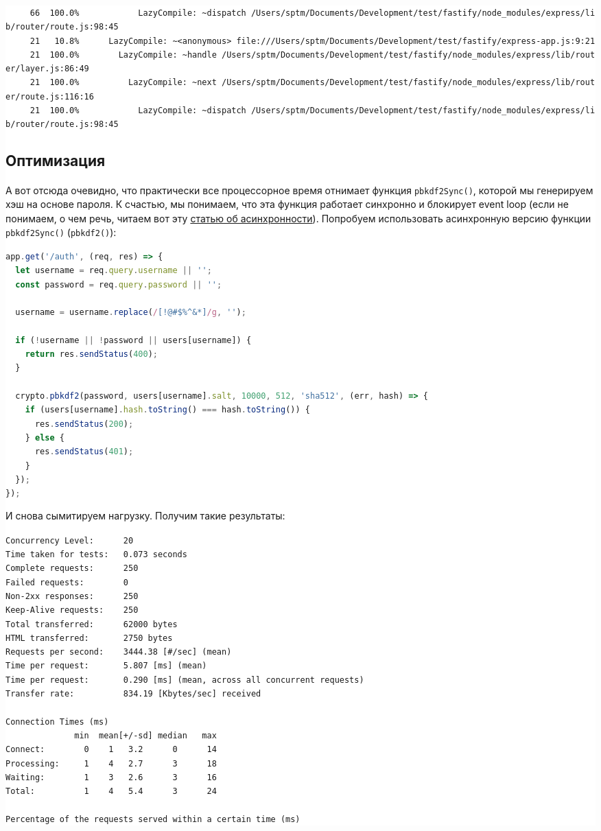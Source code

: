```
     66  100.0%            LazyCompile: ~dispatch /Users/sptm/Documents/Development/test/fastify/node_modules/express/lib/router/route.js:98:45
     21   10.8%      LazyCompile: ~<anonymous> file:///Users/sptm/Documents/Development/test/fastify/express-app.js:9:21
     21  100.0%        LazyCompile: ~handle /Users/sptm/Documents/Development/test/fastify/node_modules/express/lib/router/layer.js:86:49
     21  100.0%          LazyCompile: ~next /Users/sptm/Documents/Development/test/fastify/node_modules/express/lib/router/route.js:116:16
     21  100.0%            LazyCompile: ~dispatch /Users/sptm/Documents/Development/test/fastify/node_modules/express/lib/router/route.js:98:45
```

## Оптимизация

А вот отсюда очевидно, что практически все процессорное время отнимает функция `pbkdf2Sync()`, которой мы генерируем хэш на основе пароля.
К счастью, мы понимаем, что эта функция работает синхронно и блокирует event loop (если не понимаем, о чем речь, читаем вот эту [статью об асинхронности](https://sptm.dev/ru/2023/asynchrony-in-js/)).
Попробуем использовать асинхронную версию функции `pbkdf2Sync()` (`pbkdf2()`):

```ts
app.get('/auth', (req, res) => {
  let username = req.query.username || '';
  const password = req.query.password || '';

  username = username.replace(/[!@#$%^&*]/g, '');

  if (!username || !password || users[username]) {
    return res.sendStatus(400);
  }

  crypto.pbkdf2(password, users[username].salt, 10000, 512, 'sha512', (err, hash) => {
    if (users[username].hash.toString() === hash.toString()) {
      res.sendStatus(200);
    } else {
      res.sendStatus(401);
    }
  });
});
```

И снова сымитируем нагрузку. Получим такие результаты:

```
Concurrency Level:      20
Time taken for tests:   0.073 seconds
Complete requests:      250
Failed requests:        0
Non-2xx responses:      250
Keep-Alive requests:    250
Total transferred:      62000 bytes
HTML transferred:       2750 bytes
Requests per second:    3444.38 [#/sec] (mean)
Time per request:       5.807 [ms] (mean)
Time per request:       0.290 [ms] (mean, across all concurrent requests)
Transfer rate:          834.19 [Kbytes/sec] received

Connection Times (ms)
              min  mean[+/-sd] median   max
Connect:        0    1   3.2      0      14
Processing:     1    4   2.7      3      18
Waiting:        1    3   2.6      3      16
Total:          1    4   5.4      3      24

Percentage of the requests served within a certain time (ms)
```